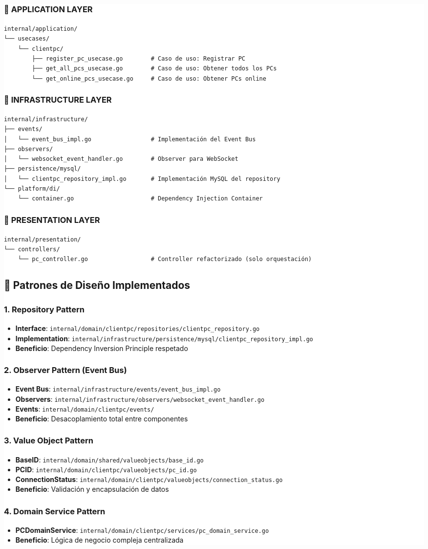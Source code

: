 ### 📁 **APPLICATION LAYER**
```
internal/application/
└── usecases/
    └── clientpc/
        ├── register_pc_usecase.go        # Caso de uso: Registrar PC
        ├── get_all_pcs_usecase.go        # Caso de uso: Obtener todos los PCs
        └── get_online_pcs_usecase.go     # Caso de uso: Obtener PCs online
```

### 📁 **INFRASTRUCTURE LAYER**
```
internal/infrastructure/
├── events/
│   └── event_bus_impl.go                 # Implementación del Event Bus
├── observers/
│   └── websocket_event_handler.go        # Observer para WebSocket
├── persistence/mysql/
│   └── clientpc_repository_impl.go       # Implementación MySQL del repository
└── platform/di/
    └── container.go                      # Dependency Injection Container
```

### 📁 **PRESENTATION LAYER**
```
internal/presentation/
└── controllers/
    └── pc_controller.go                  # Controller refactorizado (solo orquestación)
```

## 🔧 **Patrones de Diseño Implementados**

### 1. **Repository Pattern**
- **Interface**: `internal/domain/clientpc/repositories/clientpc_repository.go`
- **Implementation**: `internal/infrastructure/persistence/mysql/clientpc_repository_impl.go`
- **Beneficio**: Dependency Inversion Principle respetado

### 2. **Observer Pattern (Event Bus)**
- **Event Bus**: `internal/infrastructure/events/event_bus_impl.go`
- **Observers**: `internal/infrastructure/observers/websocket_event_handler.go`
- **Events**: `internal/domain/clientpc/events/`
- **Beneficio**: Desacoplamiento total entre componentes

### 3. **Value Object Pattern**
- **BaseID**: `internal/domain/shared/valueobjects/base_id.go`
- **PCID**: `internal/domain/clientpc/valueobjects/pc_id.go`
- **ConnectionStatus**: `internal/domain/clientpc/valueobjects/connection_status.go`
- **Beneficio**: Validación y encapsulación de datos

### 4. **Domain Service Pattern**
- **PCDomainService**: `internal/domain/clientpc/services/pc_domain_service.go`
- **Beneficio**: Lógica de negocio compleja centralizada
